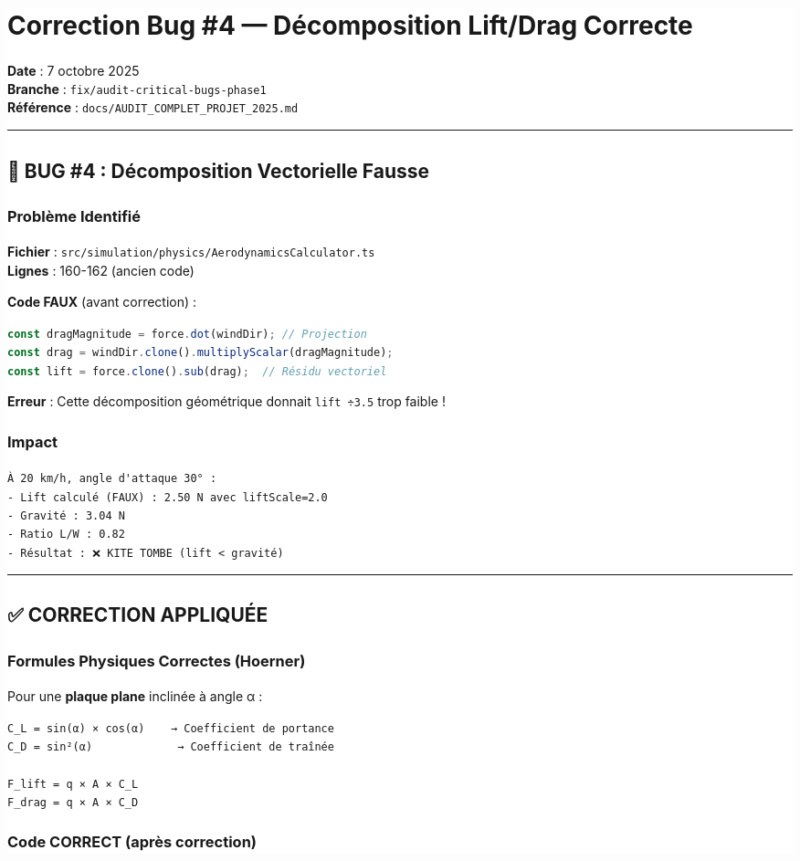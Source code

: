 # Correction Bug #4 — Décomposition Lift/Drag Correcte

**Date** : 7 octobre 2025  
**Branche** : `fix/audit-critical-bugs-phase1`  
**Référence** : `docs/AUDIT_COMPLET_PROJET_2025.md`

---

## 🐛 BUG #4 : Décomposition Vectorielle Fausse

### Problème Identifié

**Fichier** : `src/simulation/physics/AerodynamicsCalculator.ts`  
**Lignes** : 160-162 (ancien code)

**Code FAUX** (avant correction) :
```typescript
const dragMagnitude = force.dot(windDir); // Projection
const drag = windDir.clone().multiplyScalar(dragMagnitude);
const lift = force.clone().sub(drag);  // Résidu vectoriel
```

**Erreur** : Cette décomposition géométrique donnait `lift ÷3.5` trop faible !

### Impact

```
À 20 km/h, angle d'attaque 30° :
- Lift calculé (FAUX) : 2.50 N avec liftScale=2.0
- Gravité : 3.04 N
- Ratio L/W : 0.82
- Résultat : ❌ KITE TOMBE (lift < gravité)
```

---

## ✅ CORRECTION APPLIQUÉE

### Formules Physiques Correctes (Hoerner)

Pour une **plaque plane** inclinée à angle α :

```
C_L = sin(α) × cos(α)    → Coefficient de portance
C_D = sin²(α)             → Coefficient de traînée

F_lift = q × A × C_L
F_drag = q × A × C_D
```

### Code CORRECT (après correction)
